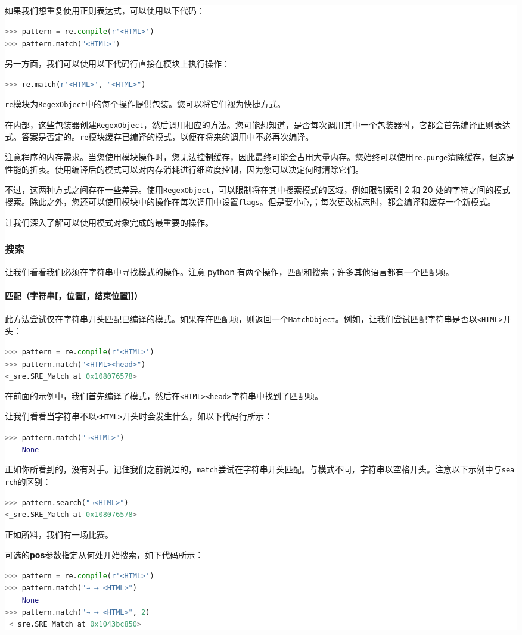 如果我们想重复使用正则表达式，可以使用以下代码：

```py
>>> pattern = re.compile(r'<HTML>')
>>> pattern.match("<HTML>")
```

另一方面，我们可以使用以下代码行直接在模块上执行操作：

```py
>>> re.match(r'<HTML>', "<HTML>")
```

`re`模块为`RegexObject`中的每个操作提供包装。您可以将它们视为快捷方式。

在内部，这些包装器创建`RegexObject`，然后调用相应的方法。您可能想知道，是否每次调用其中一个包装器时，它都会首先编译正则表达式。答案是否定的。`re`模块缓存已编译的模式，以便在将来的调用中不必再次编译。

注意程序的内存需求。当您使用模块操作时，您无法控制缓存，因此最终可能会占用大量内存。您始终可以使用`re.purge`清除缓存，但这是性能的折衷。使用编译后的模式可以对内存消耗进行细粒度控制，因为您可以决定何时清除它们。

不过，这两种方式之间存在一些差异。使用`RegexObject`，可以限制将在其中搜索模式的区域，例如限制索引 2 和 20 处的字符之间的模式搜索。除此之外，您还可以使用模块中的操作在每次调用中设置`flags`。但是要小心,；每次更改标志时，都会编译和缓存一个新模式。

让我们深入了解可以使用模式对象完成的最重要的操作。

### 搜索

让我们看看我们必须在字符串中寻找模式的操作。注意 python 有两个操作，匹配和搜索；许多其他语言都有一个匹配项。

#### 匹配（字符串[，位置[，结束位置]]）

此方法尝试仅在字符串开头匹配已编译的模式。如果存在匹配项，则返回一个`MatchObject`。例如，让我们尝试匹配字符串是否以`<HTML>`开头：

```py
>>> pattern = re.compile(r'<HTML>')
>>> pattern.match("<HTML><head>")
<_sre.SRE_Match at 0x108076578>
```

在前面的示例中，我们首先编译了模式，然后在`<HTML><head>`字符串中找到了匹配项。

让我们看看当字符串不以`<HTML>`开头时会发生什么，如以下代码行所示：

```py
>>> pattern.match("⇢<HTML>")
    None
```

正如你所看到的，没有对手。记住我们之前说过的，`match`尝试在字符串开头匹配。与模式不同，字符串以空格开头。注意以下示例中与`search`的区别：

```py
>>> pattern.search("⇢<HTML>")
<_sre.SRE_Match at 0x108076578>
```

正如所料，我们有一场比赛。

可选的**pos**参数指定从何处开始搜索，如下代码所示：

```py
>>> pattern = re.compile(r'<HTML>')
>>> pattern.match("⇢ ⇢ <HTML>")
    None
>>> pattern.match("⇢ ⇢ <HTML>", 2)
 <_sre.SRE_Match at 0x1043bc850>

```
